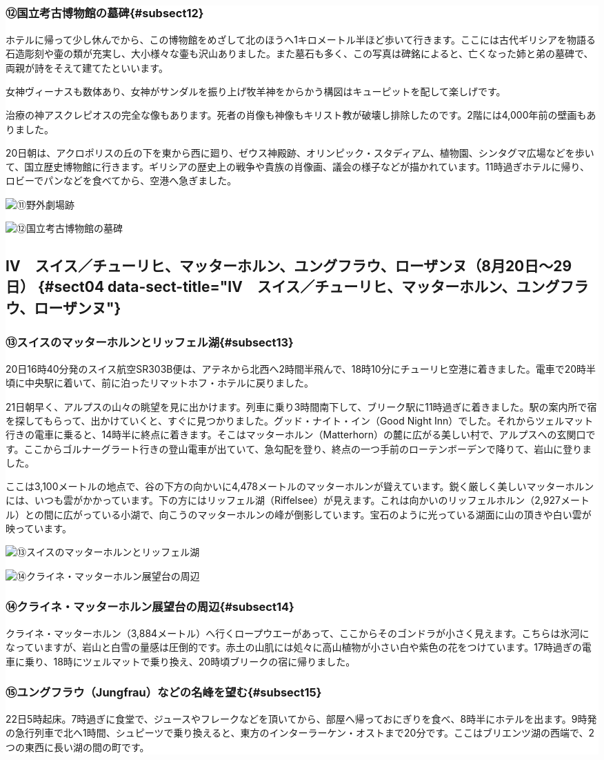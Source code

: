 ### ⑫国立考古博物館の墓碑{#subsect12}

ホテルに帰って少し休んでから、この博物館をめざして北のほうへ1キロメートル半ほど歩いて行きます。ここには古代ギリシアを物語る石造彫刻や壷の類が充実し、大小様々な壷も沢山ありました。また墓石も多く、この写真は碑銘によると、亡くなった姉と弟の墓碑で、両親が詩をそえて建てたといいます。

女神ヴィーナスも数体あり、女神がサンダルを振り上げ牧羊神をからかう構図はキューピットを配して楽しげです。

治療の神アスクレピオスの完全な像もあります。死者の肖像も神像もキリスト教が破壊し排除したのです。2階には4,000年前の壁画もありました。

20日朝は、アクロポリスの丘の下を東から西に廻り、ゼウス神殿跡、オリンピック・スタディアム、植物園、シンタグマ広場などを歩いて、国立歴史博物館に行きます。ギリシアの歴史上の戦争や貴族の肖像画、議会の様子などが描かれています。11時過ぎホテルに帰り、ロビーでパンなどを食べてから、空港へ急ぎました。

<div class="photo2">

![⑪野外劇場跡](../images/chap02/photo011.jpg)

![⑫国立考古博物館の墓碑](../images/chap02/photo012.jpg)

</div>

## **Ⅳ　スイス／チューリヒ、マッターホルン、ユングフラウ、ローザンヌ**（8月20日～29日） {#sect04 data-sect-title="Ⅳ　スイス／チューリヒ、マッターホルン、ユングフラウ、ローザンヌ"}

### ⑬スイスのマッターホルンとリッフェル湖{#subsect13}

20日16時40分発のスイス航空SR303B便は、アテネから北西へ2時間半飛んで、18時10分にチューリヒ空港に着きました。電車で20時半頃に中央駅に着いて、前に泊ったリマットホフ・ホテルに戻りました。

21日朝早く、アルプスの山々の眺望を見に出かけます。列車に乗り3時間南下して、ブリーク駅に11時過ぎに着きました。駅の案内所で宿を探してもらって、出かけていくと、すぐに見つかりました。グッド・ナイト・イン（Good Night Inn）でした。それからツェルマット行きの電車に乗ると、14時半に終点に着きます。そこはマッターホルン（Matterhorn）の麓に広がる美しい村で、アルプスへの玄関口です。ここからゴルナーグラート行きの登山電車が出ていて、急勾配を登り、終点の一つ手前のローテンボーデンで降りて、岩山に登りました。

ここは3,100メートルの地点で、谷の下方の向かいに4,478メートルのマッターホルンが聳えています。鋭く厳しく美しいマッターホルンには、いつも雲がかかっています。下の方にはリッフェル湖（Riffelsee）が見えます。これは向かいのリッフェルホルン（2,927メートル）との間に広がっている小湖で、向こうのマッターホルンの峰が倒影しています。宝石のように光っている湖面に山の頂きや白い雲が映っています。

<div class="photo2-float">

![⑬スイスのマッターホルンとリッフェル湖](../images/chap02/photo013.jpg)

![⑭クライネ・マッターホルン展望台の周辺](../images/chap02/photo014.jpg)

</div>

### ⑭クライネ・マッターホルン展望台の周辺{#subsect14}

クライネ・マッターホルン（3,884メートル）へ行くロープウエーがあって、ここからそのゴンドラが小さく見えます。こちらは氷河になっていますが、岩山と白雪の量感は圧倒的です。赤土の山肌には処々に高山植物が小さい白や紫色の花をつけています。17時過ぎの電車に乗り、18時にツェルマットで乗り換え、20時頃ブリークの宿に帰りました。


### ⑮ユングフラウ（Jungfrau）などの名峰を望む{#subsect15}

22日5時起床。7時過ぎに食堂で、ジュースやフレークなどを頂いてから、部屋へ帰っておにぎりを食べ、8時半にホテルを出ます。9時発の急行列車で北へ1時間、シュピーツで乗り換えると、東方のインターラーケン・オストまで20分です。ここはブリエンツ湖の西端で、2つの東西に長い湖の間の町です。
